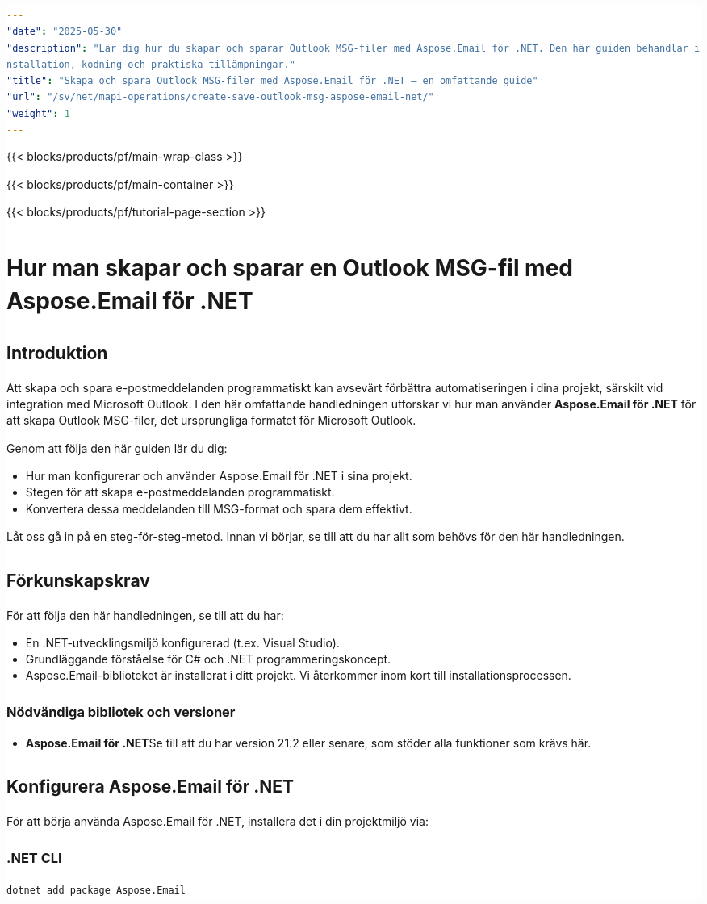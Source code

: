 ```yaml
---
"date": "2025-05-30"
"description": "Lär dig hur du skapar och sparar Outlook MSG-filer med Aspose.Email för .NET. Den här guiden behandlar installation, kodning och praktiska tillämpningar."
"title": "Skapa och spara Outlook MSG-filer med Aspose.Email för .NET – en omfattande guide"
"url": "/sv/net/mapi-operations/create-save-outlook-msg-aspose-email-net/"
"weight": 1
---
```


{{< blocks/products/pf/main-wrap-class >}}

{{< blocks/products/pf/main-container >}}

{{< blocks/products/pf/tutorial-page-section >}}
# Hur man skapar och sparar en Outlook MSG-fil med Aspose.Email för .NET

## Introduktion

Att skapa och spara e-postmeddelanden programmatiskt kan avsevärt förbättra automatiseringen i dina projekt, särskilt vid integration med Microsoft Outlook. I den här omfattande handledningen utforskar vi hur man använder **Aspose.Email för .NET** för att skapa Outlook MSG-filer, det ursprungliga formatet för Microsoft Outlook.

Genom att följa den här guiden lär du dig:
- Hur man konfigurerar och använder Aspose.Email för .NET i sina projekt.
- Stegen för att skapa e-postmeddelanden programmatiskt.
- Konvertera dessa meddelanden till MSG-format och spara dem effektivt.

Låt oss gå in på en steg-för-steg-metod. Innan vi börjar, se till att du har allt som behövs för den här handledningen.

## Förkunskapskrav

För att följa den här handledningen, se till att du har:
- En .NET-utvecklingsmiljö konfigurerad (t.ex. Visual Studio).
- Grundläggande förståelse för C# och .NET programmeringskoncept.
- Aspose.Email-biblioteket är installerat i ditt projekt. Vi återkommer inom kort till installationsprocessen.

### Nödvändiga bibliotek och versioner
- **Aspose.Email för .NET**Se till att du har version 21.2 eller senare, som stöder alla funktioner som krävs här.

## Konfigurera Aspose.Email för .NET

För att börja använda Aspose.Email för .NET, installera det i din projektmiljö via:

### .NET CLI
```bash
dotnet add package Aspose.Email
```
